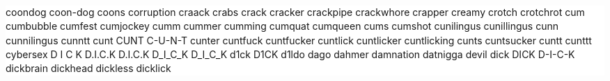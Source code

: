coondog
coon-dog
coons
corruption
craack
crabs
crack
cracker
crackpipe
crackwhore
crapper
creamy
crotch
crotchrot
cum
cumbubble
cumfest
cumjockey
cumm
cummer
cumming
cumquat
cumqueen
cums
cumshot
cunilingus
cunillingus
cunn
cunnilingus
cunntt
cunt
CUNT
C-U-N-T
cunter
cuntfuck
cuntfucker
cuntlick
cuntlicker
cuntlicking
cunts
cuntsucker
cuntt
cunttt
cybersex
D I C K
D.I.C.K
D.I.C.K
D_I_C_K
D_I_C_K
d1ck
D1CK
d1ldo
dago
dahmer
damnation
datnigga
devil
dick
DICK
D-I-C-K
dickbrain
dickhead
dickless
dicklick